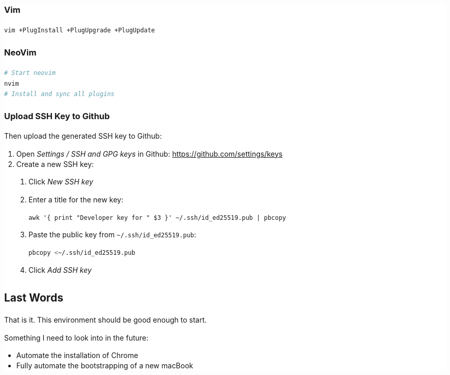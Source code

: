 ### Vim

```sh
vim +PlugInstall +PlugUpgrade +PlugUpdate
```

### NeoVim

```sh
# Start neovim
nvim
# Install and sync all plugins
```

### Upload SSH Key to Github

Then upload the generated SSH key to Github:

1. Open *Settings / SSH and GPG keys* in Github: <https://github.com/settings/keys>
2. Create a new SSH key:
   1. Click *New SSH key*
   2. Enter a title for the new key:

      ```
      awk '{ print "Developer key for " $3 }' ~/.ssh/id_ed25519.pub | pbcopy
      ```

   2. Paste the public key from `~/.ssh/id_ed25519.pub`:

      ```sh
      pbcopy <~/.ssh/id_ed25519.pub
      ```

   3. Click *Add SSH key*

## Last Words

That is it. This environment should be good enough to start.

Something I need to look into in the future:

- Automate the installation of Chrome
- Fully automate the bootstrapping of a new macBook
